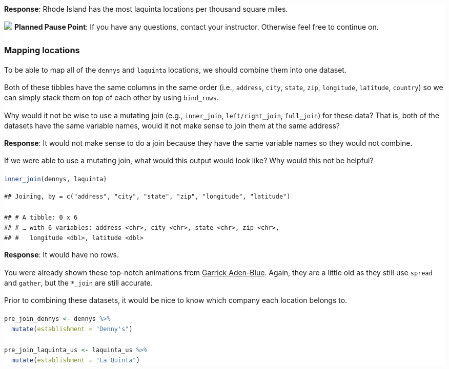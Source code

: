 **Response**: Rhode Island has the most laquinta locations per thousand
square miles.

![](README-img/noun_pause.png) **Planned Pause Point**: If you have any
questions, contact your instructor. Otherwise feel free to continue on.

### Mapping locations

To be able to map all of the `dennys` and `laquinta` locations, we
should combine them into one dataset.

Both of these tibbles have the same columns in the same order (i.e.,
`address`, `city`, `state`, `zip`, `longitude`, `latitude`, `country`)
so we can simply stack them on top of each other by using `bind_rows`.

Why would it not be wise to use a mutating join (e.g., `inner_join`,
`left/right_join`, `full_join`) for these data? That is, both of the
datasets have the same variable names, would it not make sense to join
them at the same address?

**Response**: It would not make sense to do a join because they have the
same variable names so they would not combine.

If we were able to use a mutating join, what would this output would
look like? Why would this not be helpful?

``` r
inner_join(dennys, laquinta)
```

    ## Joining, by = c("address", "city", "state", "zip", "longitude", "latitude")

    ## # A tibble: 0 x 6
    ## # … with 6 variables: address <chr>, city <chr>, state <chr>, zip <chr>,
    ## #   longitude <dbl>, latitude <dbl>

**Response**: It would have no rows.

You were already shown these top-notch animations from [Garrick
Aden-Blue](https://www.garrickadenbuie.com/project/tidyexplain/). Again,
they are a little old as they still use `spread` and `gather`, but the
`*_join` are still accurate.

Prior to combining these datasets, it would be nice to know which
company each location belongs to.

``` r
pre_join_dennys <- dennys %>% 
  mutate(establishment = "Denny's")

pre_join_laquinta_us <- laquinta_us %>% 
  mutate(establishment = "La Quinta")
```
